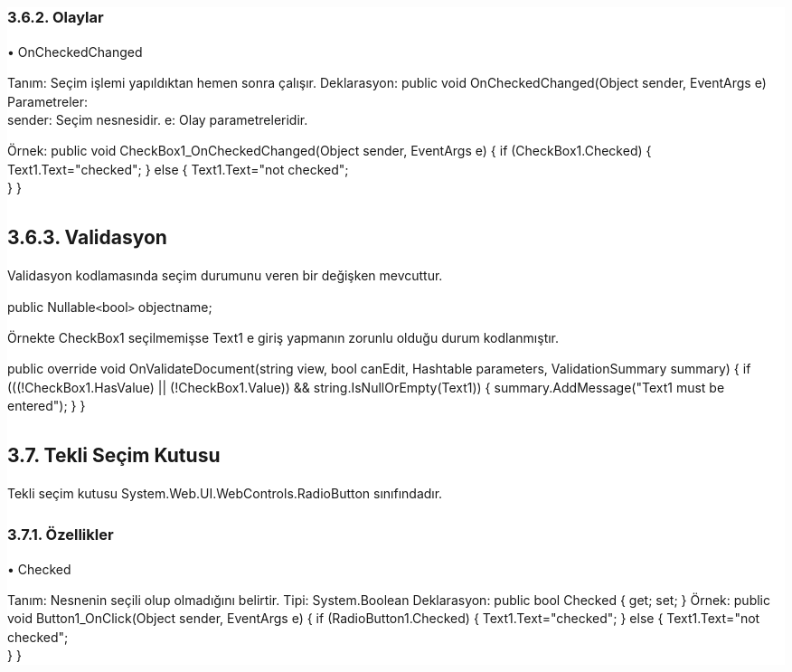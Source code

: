 


### 3.6.2. Olaylar 

•	OnCheckedChanged 

Tanım: Seçim işlemi yapıldıktan hemen sonra çalışır. 
Deklarasyon: public void OnCheckedChanged(Object sender, EventArgs e) Parametreler:  
sender: Seçim nesnesidir. 
e: Olay parametreleridir. 

Örnek: 
public void CheckBox1_OnCheckedChanged(Object sender, EventArgs e) 
{ 
	   	 	if (CheckBox1.Checked) 
{ 
	      	 	Text1.Text="checked"; 
   	 	} else 
{ 
	      	 	Text1.Text="not checked";  
} 
} 


## 3.6.3. Validasyon 

Validasyon kodlamasında seçim durumunu veren bir değişken mevcuttur. 

public Nullable```<```bool```>``` objectname; 

Örnekte CheckBox1 seçilmemişse Text1 e giriş yapmanın zorunlu olduğu durum kodlanmıştır. 

public override void OnValidateDocument(string view, bool canEdit, Hashtable parameters, ValidationSummary summary) 
{ 
  	if 	(((!CheckBox1.HasValue) 	|| 	(!CheckBox1.Value)) 	&& string.IsNullOrEmpty(Text1)) 
   	{ 
      	summary.AddMessage("Text1 must be entered"); 
   	} 
} 


## 3.7. Tekli Seçim Kutusu 

Tekli seçim kutusu System.Web.UI.WebControls.RadioButton sınıfındadır. 

### 3.7.1. Özellikler 

•	Checked 

Tanım: Nesnenin seçili olup olmadığını belirtir. 
Tipi: System.Boolean 
Deklarasyon: public bool Checked { get; set; } 
Örnek: 
public void Button1_OnClick(Object sender, EventArgs e) 
{ 
	   	 	if (RadioButton1.Checked) 
	      	{ 
Text1.Text="checked"; 
}   else 
{ 
	      	 	Text1.Text="not checked";  
	 	 	} 
}  
